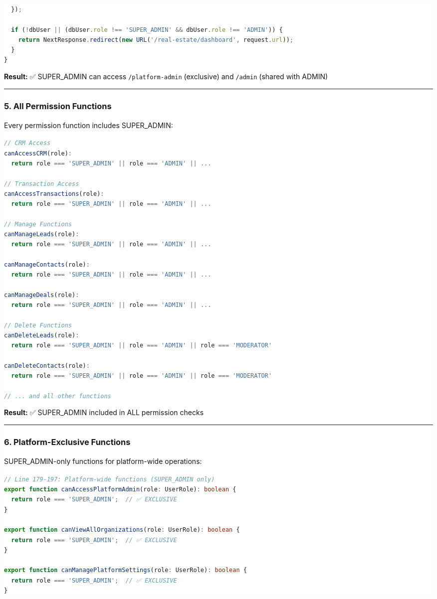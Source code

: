 ```typescript
  });

  if (!dbUser || (dbUser.role !== 'SUPER_ADMIN' && dbUser.role !== 'ADMIN')) {
    return NextResponse.redirect(new URL('/real-estate/dashboard', request.url));
  }
}
```

**Result:** ✅ SUPER_ADMIN can access `/platform-admin` (exclusive) and `/admin` (shared with ADMIN)

---

### 5. All Permission Functions

Every permission function includes SUPER_ADMIN:

```typescript
// CRM Access
canAccessCRM(role):
  return role === 'SUPER_ADMIN' || role === 'ADMIN' || ...

// Transaction Access
canAccessTransactions(role):
  return role === 'SUPER_ADMIN' || role === 'ADMIN' || ...

// Manage Functions
canManageLeads(role):
  return role === 'SUPER_ADMIN' || role === 'ADMIN' || ...

canManageContacts(role):
  return role === 'SUPER_ADMIN' || role === 'ADMIN' || ...

canManageDeals(role):
  return role === 'SUPER_ADMIN' || role === 'ADMIN' || ...

// Delete Functions
canDeleteLeads(role):
  return role === 'SUPER_ADMIN' || role === 'ADMIN' || role === 'MODERATOR'

canDeleteContacts(role):
  return role === 'SUPER_ADMIN' || role === 'ADMIN' || role === 'MODERATOR'

// ... and all other functions
```

**Result:** ✅ SUPER_ADMIN included in ALL permission checks

---

### 6. Platform-Exclusive Functions

SUPER_ADMIN-only functions for platform-wide operations:

```typescript
// Line 179-197: Platform-wide functions (SUPER_ADMIN only)
export function canAccessPlatformAdmin(role: UserRole): boolean {
  return role === 'SUPER_ADMIN';  // ✅ EXCLUSIVE
}

export function canViewAllOrganizations(role: UserRole): boolean {
  return role === 'SUPER_ADMIN';  // ✅ EXCLUSIVE
}

export function canManagePlatformSettings(role: UserRole): boolean {
  return role === 'SUPER_ADMIN';  // ✅ EXCLUSIVE
}
```